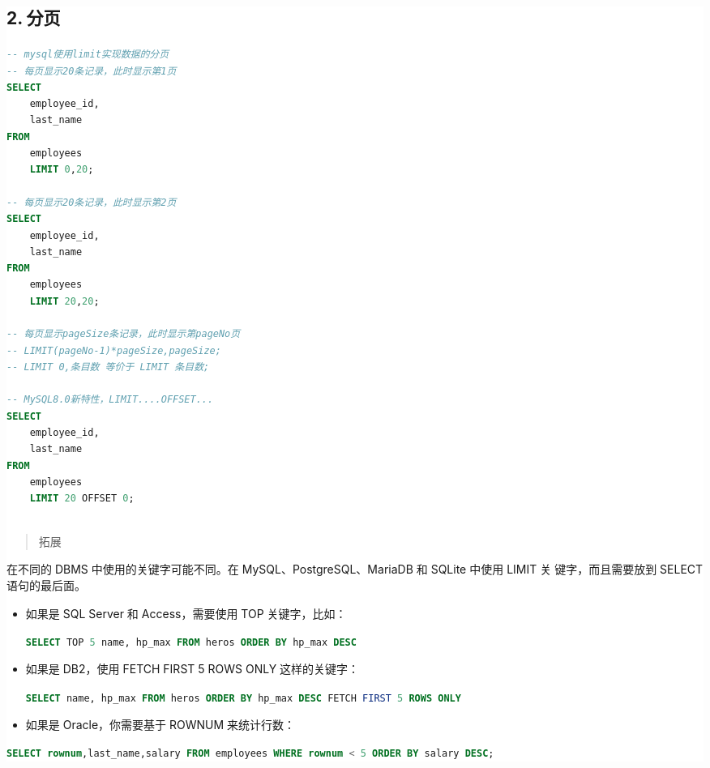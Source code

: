## 2. 分页

```sql
-- mysql使用limit实现数据的分页
-- 每页显示20条记录，此时显示第1页
SELECT
	employee_id,
	last_name 
FROM
	employees 
	LIMIT 0,20;
	
-- 每页显示20条记录，此时显示第2页
SELECT
	employee_id,
	last_name 
FROM
	employees 
	LIMIT 20,20;
	
-- 每页显示pageSize条记录，此时显示第pageNo页
-- LIMIT(pageNo-1)*pageSize,pageSize;
-- LIMIT 0,条目数 等价于 LIMIT 条目数;

-- MySQL8.0新特性，LIMIT....OFFSET...
SELECT
	employee_id,
	last_name 
FROM
	employees 
	LIMIT 20 OFFSET 0;
	
```

> 拓展

在不同的 DBMS 中使用的关键字可能不同。在 MySQL、PostgreSQL、MariaDB 和 SQLite 中使用 LIMIT 关 键字，而且需要放到 SELECT 语句的最后面。 

- 如果是 SQL Server 和 Access，需要使用 TOP 关键字，比如： 

  ```sql
  SELECT TOP 5 name, hp_max FROM heros ORDER BY hp_max DESC
  ```

- 如果是 DB2，使用 FETCH FIRST 5 ROWS ONLY 这样的关键字：

  ```sql
  SELECT name, hp_max FROM heros ORDER BY hp_max DESC FETCH FIRST 5 ROWS ONLY
  ```

-  如果是 Oracle，你需要基于 ROWNUM 来统计行数： 

  ```sql
  SELECT rownum,last_name,salary FROM employees WHERE rownum < 5 ORDER BY salary DESC;
  ```
  